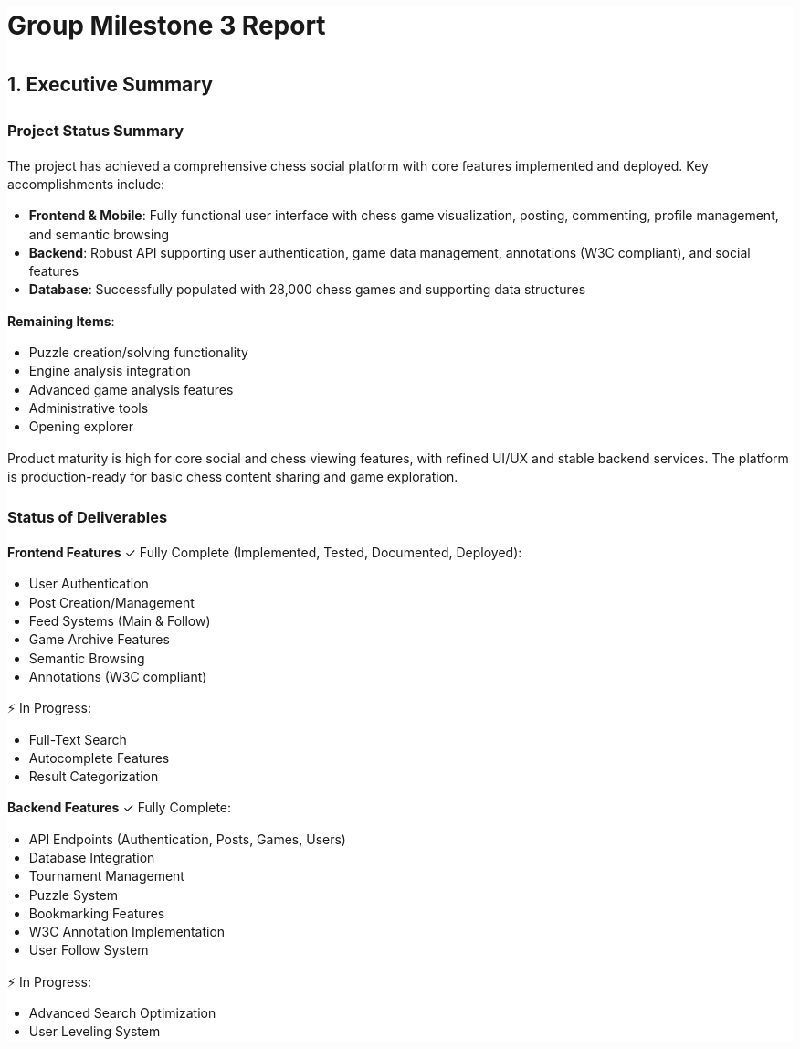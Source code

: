 # Group Milestone 3 Report

## 1. Executive Summary
### Project Status Summary

The project has achieved a comprehensive chess social platform with core features implemented and deployed. Key accomplishments include:

- **Frontend & Mobile**: Fully functional user interface with chess game visualization, posting, commenting, profile management, and semantic browsing
- **Backend**: Robust API supporting user authentication, game data management, annotations (W3C compliant), and social features
- **Database**: Successfully populated with 28,000 chess games and supporting data structures

**Remaining Items**:
- Puzzle creation/solving functionality
- Engine analysis integration
- Advanced game analysis features
- Administrative tools
- Opening explorer

Product maturity is high for core social and chess viewing features, with refined UI/UX and stable backend services. The platform is production-ready for basic chess content sharing and game exploration.
### Status of Deliverables

**Frontend Features**
✓ Fully Complete (Implemented, Tested, Documented, Deployed):
- User Authentication
- Post Creation/Management
- Feed Systems (Main & Follow)
- Game Archive Features
- Semantic Browsing
- Annotations (W3C compliant)

⚡ In Progress:
- Full-Text Search
- Autocomplete Features
- Result Categorization

**Backend Features**
✓ Fully Complete:
- API Endpoints (Authentication, Posts, Games, Users)
- Database Integration
- Tournament Management
- Puzzle System
- Bookmarking Features
- W3C Annotation Implementation
- User Follow System

⚡ In Progress:
- Advanced Search Optimization
- User Leveling System
